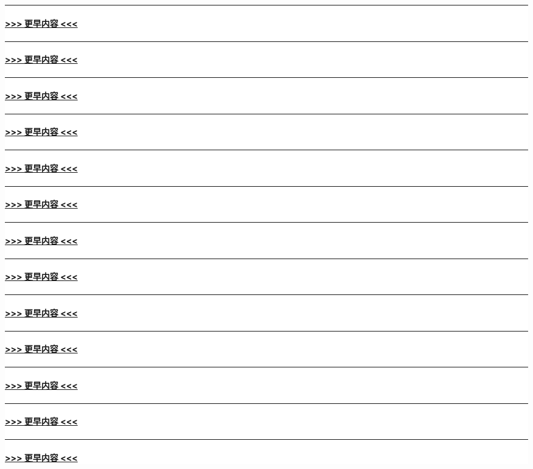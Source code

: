 ----
#### [ >>> 更早内容 <<< ](../indexes/link2.md-earlier.md?t=12110611)

----
#### [ >>> 更早内容 <<< ](../indexes/link2.md-earlier.md?t=12110622)

----
#### [ >>> 更早内容 <<< ](../indexes/link2.md-earlier.md?t=12110633)

----
#### [ >>> 更早内容 <<< ](../indexes/link2.md-earlier.md?t=12110644)

----
#### [ >>> 更早内容 <<< ](../indexes/link2.md-earlier.md?t=12110655)

----
#### [ >>> 更早内容 <<< ](../indexes/link2.md-earlier.md?t=12110701)

----
#### [ >>> 更早内容 <<< ](../indexes/link2.md-earlier.md?t=12110711)

----
#### [ >>> 更早内容 <<< ](../indexes/link2.md-earlier.md?t=12110722)

----
#### [ >>> 更早内容 <<< ](../indexes/link2.md-earlier.md?t=12110733)

----
#### [ >>> 更早内容 <<< ](../indexes/link2.md-earlier.md?t=12110744)

----
#### [ >>> 更早内容 <<< ](../indexes/link2.md-earlier.md?t=12110755)

----
#### [ >>> 更早内容 <<< ](../indexes/link2.md-earlier.md?t=12110801)

----
#### [ >>> 更早内容 <<< ](../indexes/link2.md-earlier.md?t=12110811)
